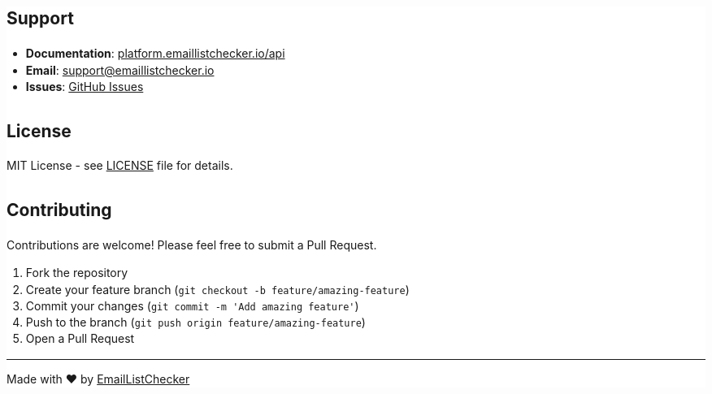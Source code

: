 ## Support

- **Documentation**: [platform.emaillistchecker.io/api](https://platform.emaillistchecker.io/api)
- **Email**: support@emaillistchecker.io
- **Issues**: [GitHub Issues](https://github.com/Emaillistchecker-io/emaillistchecker-python/issues)

## License

MIT License - see [LICENSE](LICENSE) file for details.

## Contributing

Contributions are welcome! Please feel free to submit a Pull Request.

1. Fork the repository
2. Create your feature branch (`git checkout -b feature/amazing-feature`)
3. Commit your changes (`git commit -m 'Add amazing feature'`)
4. Push to the branch (`git push origin feature/amazing-feature`)
5. Open a Pull Request

---

Made with ❤️ by [EmailListChecker](https://emaillistchecker.io)
